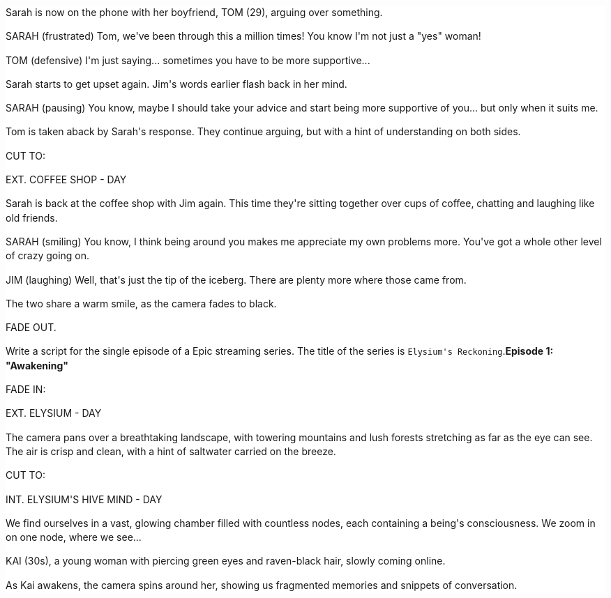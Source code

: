 Sarah is now on the phone with her boyfriend, TOM (29), arguing over something.

SARAH
(frustrated)
Tom, we've been through this a million times! You know I'm not just a "yes" woman!

TOM
(defensive)
I'm just saying... sometimes you have to be more supportive...

Sarah starts to get upset again. Jim's words earlier flash back in her mind.

SARAH
(pausing)
You know, maybe I should take your advice and start being more supportive of you... but only when it suits me.

Tom is taken aback by Sarah's response. They continue arguing, but with a hint of understanding on both sides.

CUT TO:

EXT. COFFEE SHOP - DAY

Sarah is back at the coffee shop with Jim again. This time they're sitting together over cups of coffee, chatting and laughing like old friends.

SARAH
(smiling)
You know, I think being around you makes me appreciate my own problems more. You've got a whole other level of crazy going on.

JIM
(laughing)
Well, that's just the tip of the iceberg. There are plenty more where those came from.

The two share a warm smile, as the camera fades to black.

FADE OUT.<end>

Write a script for the single episode of a Epic streaming series. The title of the series is `Elysium's Reckoning`.<start>**Episode 1: "Awakening"**

FADE IN:

EXT. ELYSIUM - DAY

The camera pans over a breathtaking landscape, with towering mountains and lush forests stretching as far as the eye can see. The air is crisp and clean, with a hint of saltwater carried on the breeze.

CUT TO:

INT. ELYSIUM'S HIVE MIND - DAY

We find ourselves in a vast, glowing chamber filled with countless nodes, each containing a being's consciousness. We zoom in on one node, where we see...

KAI (30s), a young woman with piercing green eyes and raven-black hair, slowly coming online.

As Kai awakens, the camera spins around her, showing us fragmented memories and snippets of conversation.
